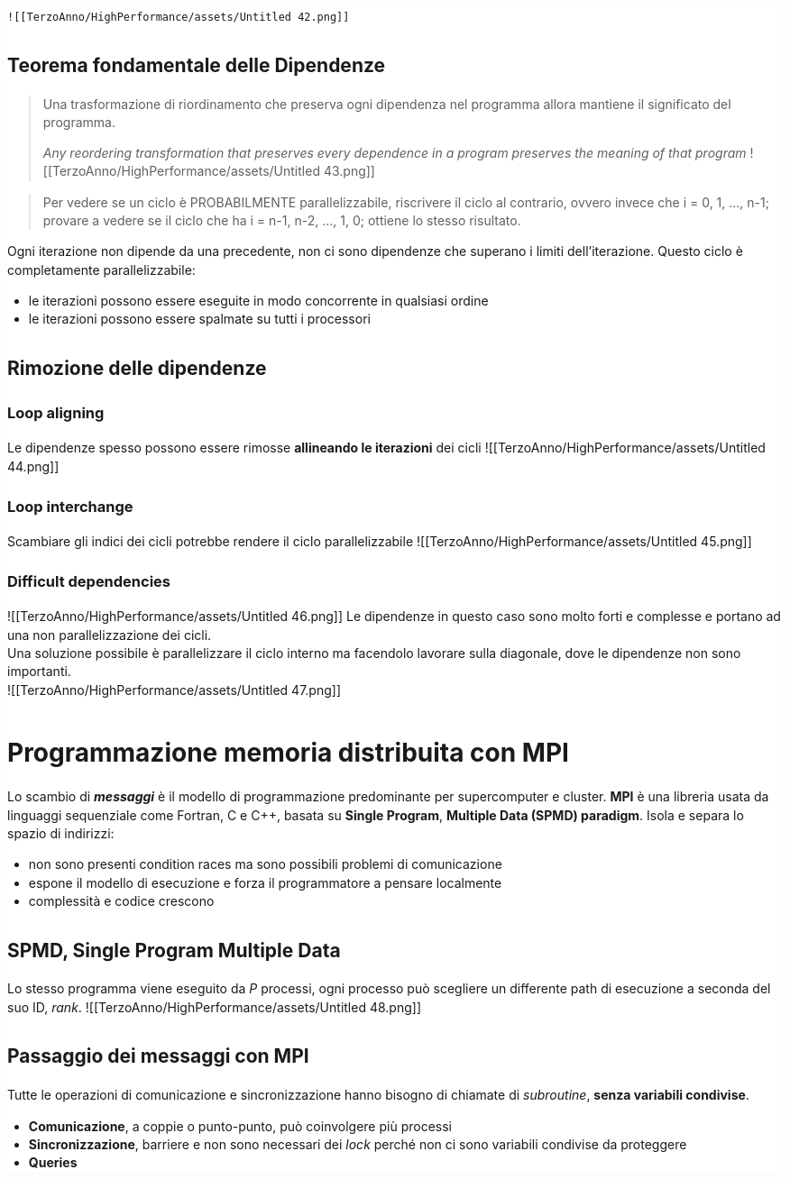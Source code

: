     ![[TerzoAnno/HighPerformance/assets/Untitled 42.png]]
## Teorema fondamentale delle Dipendenze

> Una trasformazione di riordinamento che preserva ogni dipendenza nel programma allora mantiene il significato del programma.
> 
> _Any reordering transformation that preserves every dependence in a program preserves the meaning of that program_
![[TerzoAnno/HighPerformance/assets/Untitled 43.png]]

> Per vedere se un ciclo è PROBABILMENTE parallelizzabile, riscrivere il ciclo al contrario, ovvero invece che i = 0, 1, …, n-1; provare a vedere se il ciclo che ha i = n-1, n-2, …, 1, 0; ottiene lo stesso risultato.

Ogni iterazione non dipende da una precedente, non ci sono dipendenze che superano i limiti dell’iterazione. Questo ciclo è completamente parallelizzabile:
- le iterazioni possono essere eseguite in modo concorrente in qualsiasi ordine
- le iterazioni possono essere spalmate su tutti i processori
## Rimozione delle dipendenze
### Loop aligning
Le dipendenze spesso possono essere rimosse **allineando le iterazioni** dei cicli
![[TerzoAnno/HighPerformance/assets/Untitled 44.png]]
### Loop interchange
Scambiare gli indici dei cicli potrebbe rendere il ciclo parallelizzabile
![[TerzoAnno/HighPerformance/assets/Untitled 45.png]]
### Difficult dependencies
![[TerzoAnno/HighPerformance/assets/Untitled 46.png]]
Le dipendenze in questo caso sono molto forti e complesse e portano ad una non parallelizzazione dei cicli.  
Una soluzione possibile è parallelizzare il ciclo interno ma facendolo lavorare sulla diagonale, dove le dipendenze non sono importanti.  
![[TerzoAnno/HighPerformance/assets/Untitled 47.png]]
# Programmazione memoria distribuita con MPI
Lo scambio di _**messaggi**_ è il modello di programmazione predominante per supercomputer e cluster.
**MPI** è una libreria usata da linguaggi sequenziale come Fortran, C e C++, basata su **Single Program**, **Multiple Data (SPMD) paradigm**. Isola e separa lo spazio di indirizzi:
- non sono presenti condition races ma sono possibili problemi di comunicazione
- espone il modello di esecuzione e forza il programmatore a pensare localmente
- complessità e codice crescono
## SPMD, Single Program Multiple Data
Lo stesso programma viene eseguito da $P$ processi, ogni processo può scegliere un differente path di esecuzione a seconda del suo ID, _rank_.
![[TerzoAnno/HighPerformance/assets/Untitled 48.png]]
## Passaggio dei messaggi con MPI
Tutte le operazioni di comunicazione e sincronizzazione hanno bisogno di chiamate di _subroutine_, **senza variabili condivise**.
- **Comunicazione**, a coppie o punto-punto, può coinvolgere più processi
- **Sincronizzazione**, barriere e non sono necessari dei _lock_ perché non ci sono variabili condivise da proteggere
- **Queries**